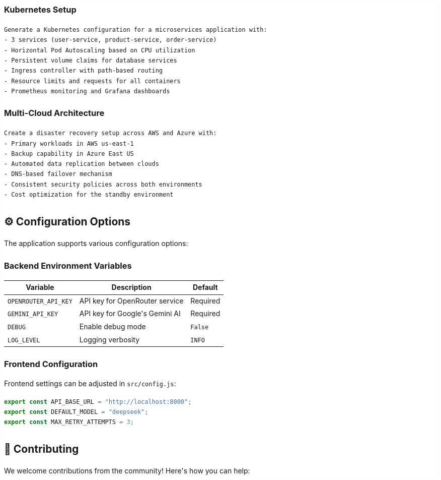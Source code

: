 ### Kubernetes Setup

```
Generate a Kubernetes configuration for a microservices application with:
- 3 services (user-service, product-service, order-service)
- Horizontal Pod Autoscaling based on CPU utilization
- Persistent volume claims for database services
- Ingress controller with path-based routing
- Resource limits and requests for all containers
- Prometheus monitoring and Grafana dashboards
```

### Multi-Cloud Architecture

```
Create a disaster recovery setup across AWS and Azure with:
- Primary workloads in AWS us-east-1
- Backup capability in Azure East US
- Automated data replication between clouds
- DNS-based failover mechanism
- Consistent security policies across both environments
- Cost optimization for the standby environment
```

## ⚙️ Configuration Options

The application supports various configuration options:

### Backend Environment Variables

| Variable | Description | Default |
|----------|-------------|---------|
| `OPENROUTER_API_KEY` | API key for OpenRouter service | Required |
| `GEMINI_API_KEY` | API key for Google's Gemini AI | Required |
| `DEBUG` | Enable debug mode | `False` |
| `LOG_LEVEL` | Logging verbosity | `INFO` |

### Frontend Configuration

Frontend settings can be adjusted in `src/config.js`:

```js
export const API_BASE_URL = "http://localhost:8000";
export const DEFAULT_MODEL = "deepseek";
export const MAX_RETRY_ATTEMPTS = 3;
```

## 🤝 Contributing

We welcome contributions from the community! Here's how you can help:
